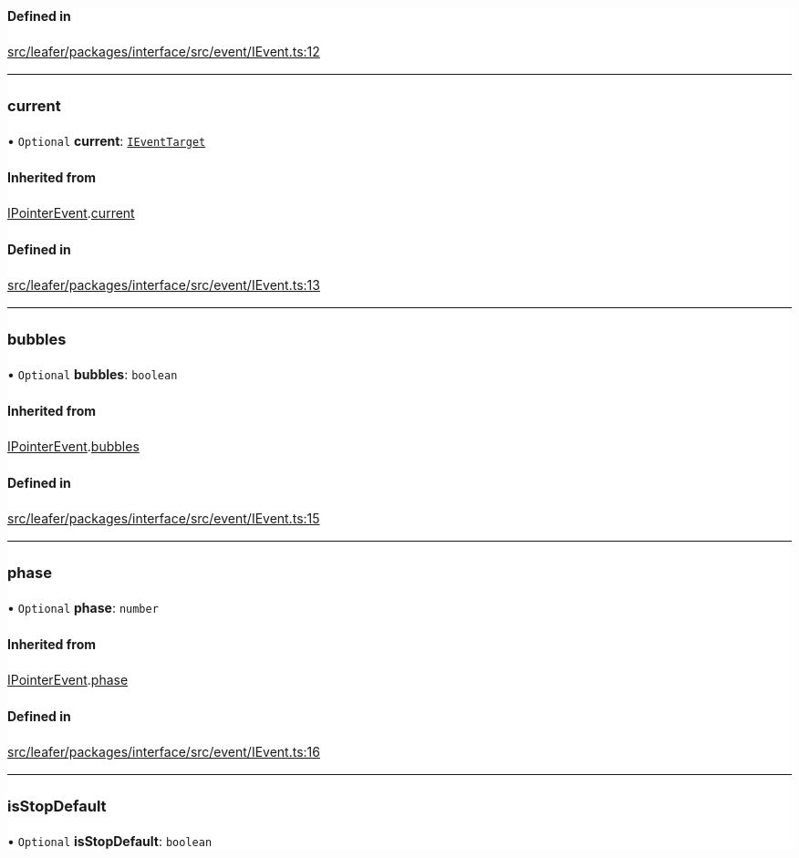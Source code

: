 #### Defined in

[src/leafer/packages/interface/src/event/IEvent.ts:12](https://github.com/leaferjs/leafer/blob/d3ec2c9bd49557a0d74aae684f8e3d3d557af194/packages/interface/src/event/IEvent.ts#L12)

___

### current

• `Optional` **current**: [`IEventTarget`](IEventTarget.md)

#### Inherited from

[IPointerEvent](IPointerEvent.md).[current](IPointerEvent.md#current)

#### Defined in

[src/leafer/packages/interface/src/event/IEvent.ts:13](https://github.com/leaferjs/leafer/blob/d3ec2c9bd49557a0d74aae684f8e3d3d557af194/packages/interface/src/event/IEvent.ts#L13)

___

### bubbles

• `Optional` **bubbles**: `boolean`

#### Inherited from

[IPointerEvent](IPointerEvent.md).[bubbles](IPointerEvent.md#bubbles)

#### Defined in

[src/leafer/packages/interface/src/event/IEvent.ts:15](https://github.com/leaferjs/leafer/blob/d3ec2c9bd49557a0d74aae684f8e3d3d557af194/packages/interface/src/event/IEvent.ts#L15)

___

### phase

• `Optional` **phase**: `number`

#### Inherited from

[IPointerEvent](IPointerEvent.md).[phase](IPointerEvent.md#phase)

#### Defined in

[src/leafer/packages/interface/src/event/IEvent.ts:16](https://github.com/leaferjs/leafer/blob/d3ec2c9bd49557a0d74aae684f8e3d3d557af194/packages/interface/src/event/IEvent.ts#L16)

___

### isStopDefault

• `Optional` **isStopDefault**: `boolean`
